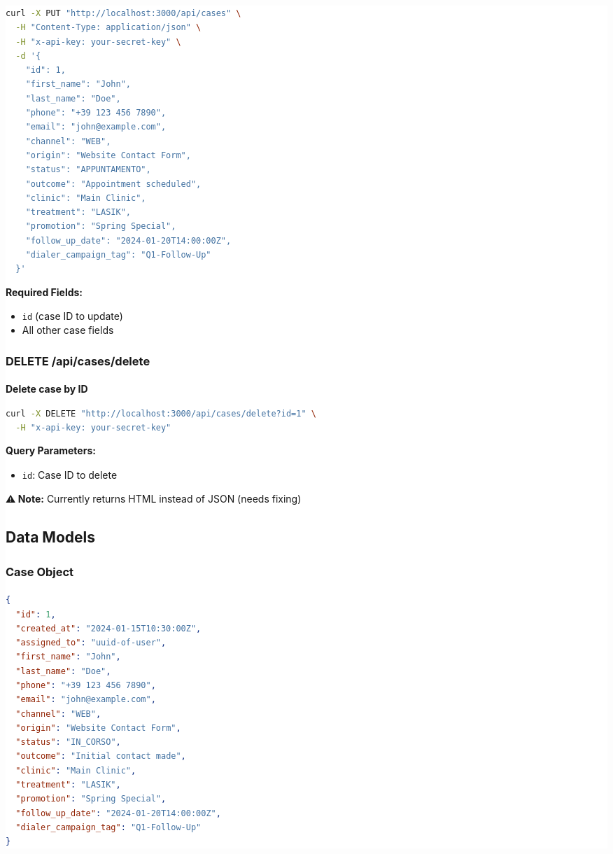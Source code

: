 ```bash
curl -X PUT "http://localhost:3000/api/cases" \
  -H "Content-Type: application/json" \
  -H "x-api-key: your-secret-key" \
  -d '{
    "id": 1,
    "first_name": "John",
    "last_name": "Doe",
    "phone": "+39 123 456 7890",
    "email": "john@example.com",
    "channel": "WEB",
    "origin": "Website Contact Form",
    "status": "APPUNTAMENTO",
    "outcome": "Appointment scheduled",
    "clinic": "Main Clinic",
    "treatment": "LASIK",
    "promotion": "Spring Special",
    "follow_up_date": "2024-01-20T14:00:00Z",
    "dialer_campaign_tag": "Q1-Follow-Up"
  }'
```

**Required Fields:**
- `id` (case ID to update)
- All other case fields

### DELETE /api/cases/delete
**Delete case by ID**

```bash
curl -X DELETE "http://localhost:3000/api/cases/delete?id=1" \
  -H "x-api-key: your-secret-key"
```

**Query Parameters:**
- `id`: Case ID to delete

**⚠️ Note:** Currently returns HTML instead of JSON (needs fixing)

## Data Models

### Case Object
```json
{
  "id": 1,
  "created_at": "2024-01-15T10:30:00Z",
  "assigned_to": "uuid-of-user",
  "first_name": "John",
  "last_name": "Doe",
  "phone": "+39 123 456 7890",
  "email": "john@example.com",
  "channel": "WEB",
  "origin": "Website Contact Form",
  "status": "IN_CORSO",
  "outcome": "Initial contact made",
  "clinic": "Main Clinic",
  "treatment": "LASIK",
  "promotion": "Spring Special",
  "follow_up_date": "2024-01-20T14:00:00Z",
  "dialer_campaign_tag": "Q1-Follow-Up"
}
```
